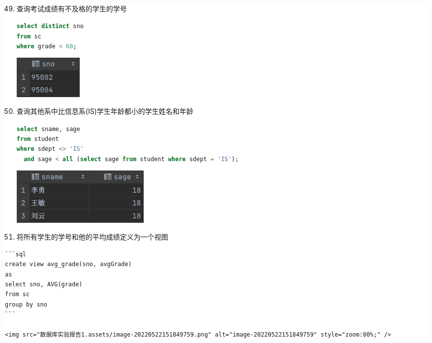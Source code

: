 49. 查询考试成绩有不及格的学生的学号

    ```sql
    select distinct sno
    from sc
    where grade < 60;
    ```

    <img src="数据库实验报告1.assets/image-20220506103526361.png" alt="image-20220506103526361" style="zoom:80%;" />

50. 查询其他系中比信息系(IS)学生年龄都小的学生姓名和年龄

    ```sql
    select sname, sage
    from student
    where sdept <> 'IS'
      and sage < all (select sage from student where sdept = 'IS');
    ```

    <img src="数据库实验报告1.assets/image-20220506103553113.png" alt="image-20220506103553113" style="zoom:80%;" />
    
51.  将所有学生的学号和他的平均成绩定义为一个视图

    ```sql
    create view avg_grade(sno, avgGrade)
    as
    select sno, AVG(grade)
    from sc
    group by sno
    ```

    <img src="数据库实验报告1.assets/image-20220522151849759.png" alt="image-20220522151849759" style="zoom:80%;" />
